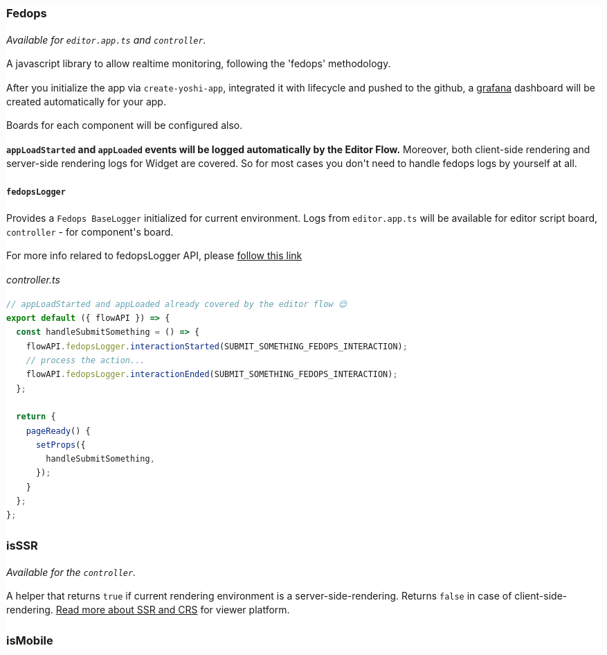 ### Fedops

_Available for `editor.app.ts` and `controller`._

A javascript library to allow realtime monitoring, following the 'fedops' methodology.

After you initialize the app via `create-yoshi-app`, integrated it with lifecycle and pushed to the github, a [grafana](https://grafana.wixpress.com/login) dashboard will be created automatically for your app.

Boards for each component will be configured also.

**`appLoadStarted` and `appLoaded` events will be logged automatically by the Editor Flow.**
Moreover, both client-side rendering and server-side rendering logs for Widget are covered. So for most cases you don't need to handle fedops logs by yourself at all.


#### `fedopsLogger`

Provides a `Fedops BaseLogger` initialized for current environment. Logs from `editor.app.ts` will be available for editor script board, `controller` - for component's board.

For more info relared to fedopsLogger API, please [follow this link](https://github.com/wix-private/fed-infra/tree/master/fedops/fedops-logger)

_controller.ts_

```ts
// appLoadStarted and appLoaded already covered by the editor flow 😌
export default ({ flowAPI }) => {
  const handleSubmitSomething = () => {
    flowAPI.fedopsLogger.interactionStarted(SUBMIT_SOMETHING_FEDOPS_INTERACTION);
    // process the action...
    flowAPI.fedopsLogger.interactionEnded(SUBMIT_SOMETHING_FEDOPS_INTERACTION);
  };

  return {
    pageReady() {
      setProps({
        handleSubmitSomething,
      });
    }
  };
};
```

### isSSR

_Available for the `controller`._

A helper that returns `true` if current rendering environment is a server-side-rendering. Returns `false` in case of client-side-rendering.
[Read more about SSR and CRS](https://bo.wix.com/wix-docs/client/viewer-platform---ooi/about/get-started/guidelines#viewer-platform---ooi_about_get-started_guidelines_overview) for viewer platform.

### isMobile
